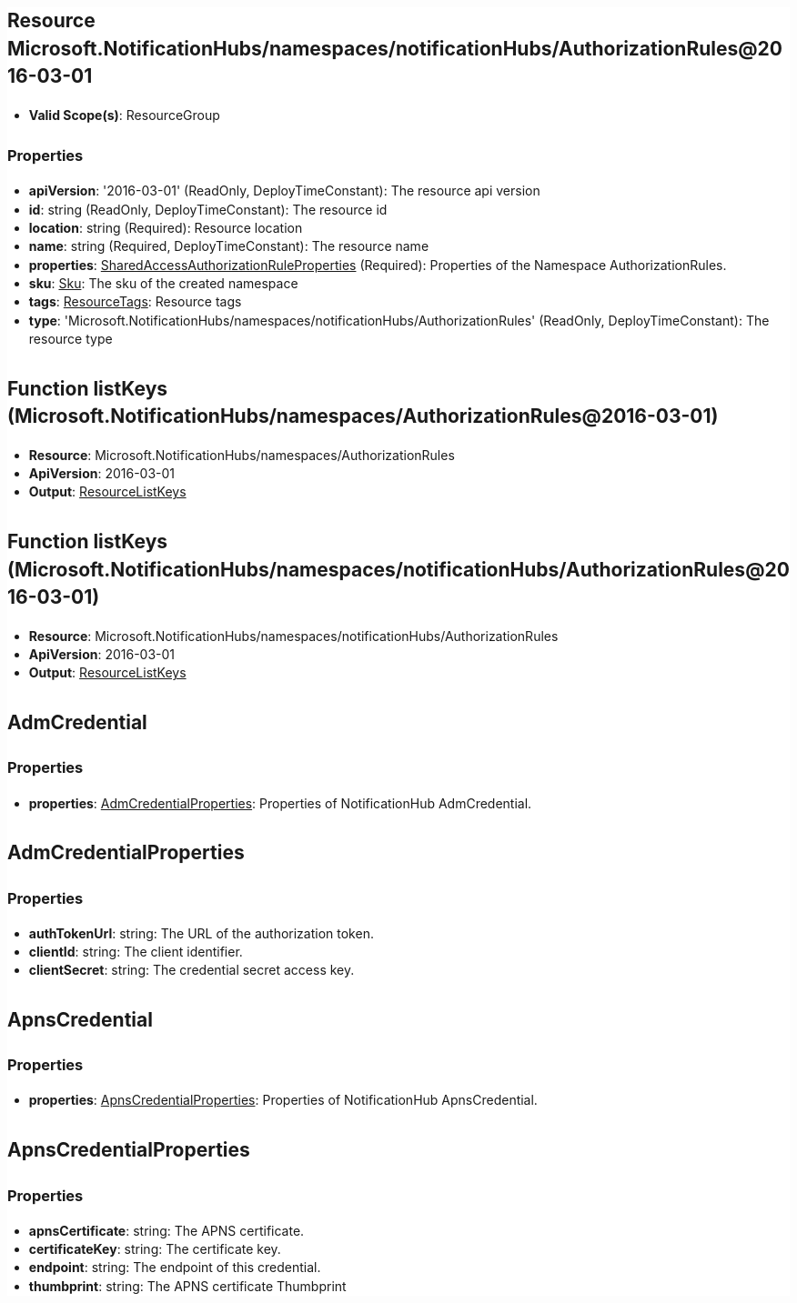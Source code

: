 ## Resource Microsoft.NotificationHubs/namespaces/notificationHubs/AuthorizationRules@2016-03-01
* **Valid Scope(s)**: ResourceGroup
### Properties
* **apiVersion**: '2016-03-01' (ReadOnly, DeployTimeConstant): The resource api version
* **id**: string (ReadOnly, DeployTimeConstant): The resource id
* **location**: string (Required): Resource location
* **name**: string (Required, DeployTimeConstant): The resource name
* **properties**: [SharedAccessAuthorizationRuleProperties](#sharedaccessauthorizationruleproperties) (Required): Properties of the Namespace AuthorizationRules.
* **sku**: [Sku](#sku): The sku of the created namespace
* **tags**: [ResourceTags](#resourcetags): Resource tags
* **type**: 'Microsoft.NotificationHubs/namespaces/notificationHubs/AuthorizationRules' (ReadOnly, DeployTimeConstant): The resource type

## Function listKeys (Microsoft.NotificationHubs/namespaces/AuthorizationRules@2016-03-01)
* **Resource**: Microsoft.NotificationHubs/namespaces/AuthorizationRules
* **ApiVersion**: 2016-03-01
* **Output**: [ResourceListKeys](#resourcelistkeys)

## Function listKeys (Microsoft.NotificationHubs/namespaces/notificationHubs/AuthorizationRules@2016-03-01)
* **Resource**: Microsoft.NotificationHubs/namespaces/notificationHubs/AuthorizationRules
* **ApiVersion**: 2016-03-01
* **Output**: [ResourceListKeys](#resourcelistkeys)

## AdmCredential
### Properties
* **properties**: [AdmCredentialProperties](#admcredentialproperties): Properties of NotificationHub AdmCredential.

## AdmCredentialProperties
### Properties
* **authTokenUrl**: string: The URL of the authorization token.
* **clientId**: string: The client identifier.
* **clientSecret**: string: The credential secret access key.

## ApnsCredential
### Properties
* **properties**: [ApnsCredentialProperties](#apnscredentialproperties): Properties of NotificationHub ApnsCredential.

## ApnsCredentialProperties
### Properties
* **apnsCertificate**: string: The APNS certificate.
* **certificateKey**: string: The certificate key.
* **endpoint**: string: The endpoint of this credential.
* **thumbprint**: string: The APNS certificate Thumbprint
